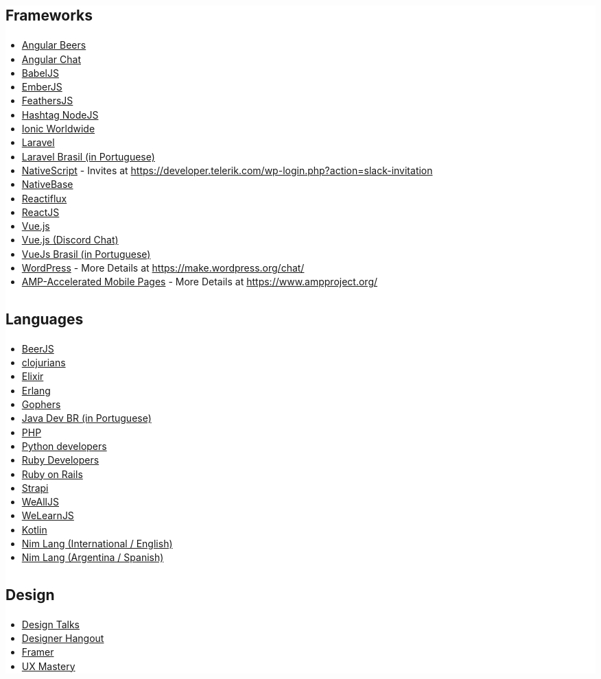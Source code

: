 ## Frameworks

*   [Angular Beers](https://slackin.angularbeers.org/)
*   [Angular Chat](https://angularchat.co/)
*   [BabelJS](https://slack.babeljs.io/)
*   [EmberJS](https://ember-community-slackin.herokuapp.com/)
*   [FeathersJS](http://slack.feathersjs.com/)
*   [Hashtag NodeJS](https://hashtagnodejs.slack.com/messages/C066268AG/)
*   [Ionic Worldwide](https://ionicworldwide.herokuapp.com/)
*   [Laravel](https://larachat.co/)
*   [Laravel Brasil (in Portuguese)](https://laravelbrasil.slack.com/)
*   [NativeScript](https://nativescriptcommunity.slack.com/) - Invites at https://developer.telerik.com/wp-login.php?action=slack-invitation
*   [NativeBase](http://slack.nativebase.io/)
*   [Reactiflux](https://www.reactiflux.com/)
*   [ReactJS](https://slack.reactjsnews.com/)
*   [Vue.js](http://www.vueslack.com/)
*   [Vue.js (Discord Chat)](https://chat.vuejs.org/)
*   [VueJs Brasil (in Portuguese)](https://vuejs-brasil.herokuapp.com/)
*   [WordPress](https://wordpress.slack.com/) - More Details at https://make.wordpress.org/chat/
*   [AMP-Accelerated Mobile Pages](https://docs.google.com/forms/d/e/1FAIpQLSd83J2IZA6cdR6jPwABGsJE8YL4pkypAbKMGgUZZriU7Qu6Tg/viewform?fbzx=4406980310789882877) - More Details at https://www.ampproject.org/

## Languages

*   [BeerJS](https://beerjs-slack-invite.herokuapp.com/)
*   [clojurians](http://clojurians.net/)
*   [Elixir](https://elixir-slackin.herokuapp.com/)
*   [Erlang](https://erlang-slack.herokuapp.com/)
*   [Gophers](https://gophersinvite.herokuapp.com/)
*   [Java Dev BR (in Portuguese)](https://javadevbr.herokuapp.com/)
*   [PHP](https://php.ug/slackinvite)
*   [Python developers](http://pythondevelopers.herokuapp.com/)
*   [Ruby Developers](https://rubydevs.herokuapp.com/)
*   [Ruby on Rails](http://www.rubyonrails.link/)
*   [Strapi](http://slack.strapi.io/)
*   [WeAllJS](https://wealljs.org)
*   [WeLearnJS](http://javascript-devs.herokuapp.com/)
*   [Kotlin](http://slack.kotlinlang.org/)
*   [Nim Lang (International / English)](https://gitter.im/nim-lang/Nim)
*   [Nim Lang (Argentina / Spanish)](https://t.me/NimArgentina)

## Design

*   [Design Talks](https://designtalks.slack.com/)
*   [Designer Hangout](https://www.designerhangout.co/)
*   [Framer](https://framer-slack-signup.herokuapp.com/)
*   [UX Mastery](http://slack.uxmastery.com/)
